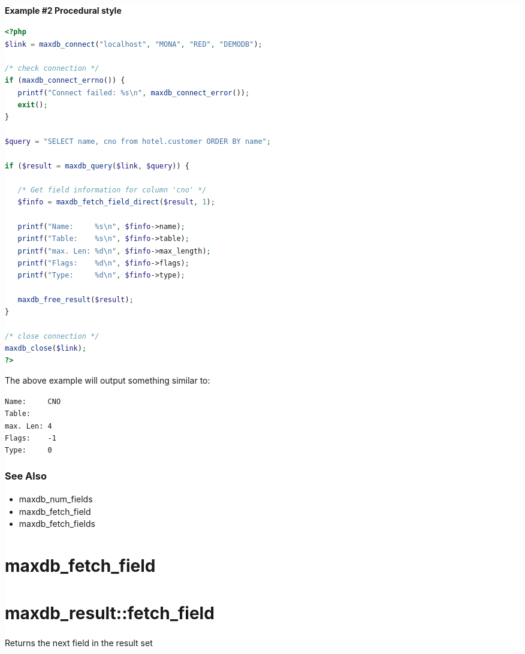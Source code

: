 **Example \#2 Procedural style**

``` php
<?php
$link = maxdb_connect("localhost", "MONA", "RED", "DEMODB");

/* check connection */
if (maxdb_connect_errno()) {
   printf("Connect failed: %s\n", maxdb_connect_error());
   exit();
}

$query = "SELECT name, cno from hotel.customer ORDER BY name";

if ($result = maxdb_query($link, $query)) {

   /* Get field information for column 'cno' */
   $finfo = maxdb_fetch_field_direct($result, 1);

   printf("Name:     %s\n", $finfo->name);
   printf("Table:    %s\n", $finfo->table);
   printf("max. Len: %d\n", $finfo->max_length);
   printf("Flags:    %d\n", $finfo->flags);
   printf("Type:     %d\n", $finfo->type);

   maxdb_free_result($result);
}

/* close connection */
maxdb_close($link);
?>
```

The above example will output something similar to:

    Name:     CNO
    Table:
    max. Len: 4
    Flags:    -1
    Type:     0

### See Also

-   <span class="function">maxdb\_num\_fields</span>
-   <span class="function">maxdb\_fetch\_field</span>
-   <span class="function">maxdb\_fetch\_fields</span>

maxdb\_fetch\_field
===================

maxdb\_result::fetch\_field
===========================

Returns the next field in the result set
